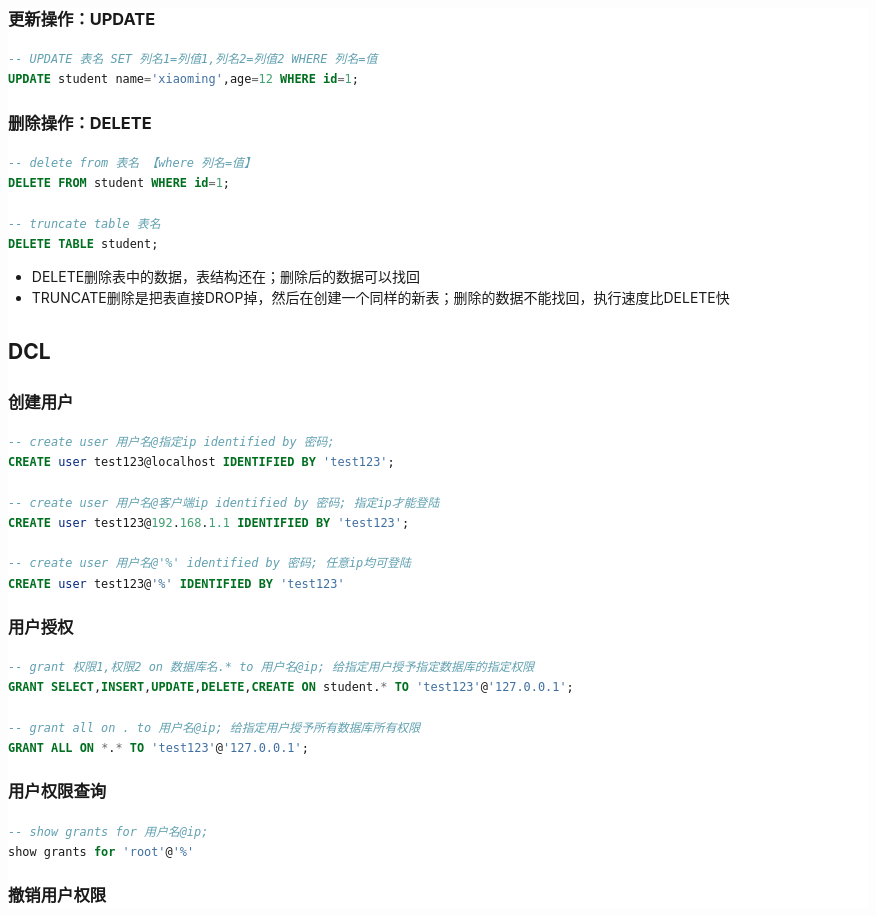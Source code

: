 ### 更新操作：UPDATE

```sql
-- UPDATE 表名 SET 列名1=列值1,列名2=列值2 WHERE 列名=值
UPDATE student name='xiaoming',age=12 WHERE id=1;
```

### 删除操作：DELETE

```sql
-- delete from 表名 【where 列名=值】
DELETE FROM student WHERE id=1;

-- truncate table 表名
DELETE TABLE student;
```

- DELETE删除表中的数据，表结构还在；删除后的数据可以找回
- TRUNCATE删除是把表直接DROP掉，然后在创建一个同样的新表；删除的数据不能找回，执行速度比DELETE快

## DCL

### 创建用户

```sql
-- create user 用户名@指定ip identified by 密码;
CREATE user test123@localhost IDENTIFIED BY 'test123';

-- create user 用户名@客户端ip identified by 密码; 指定ip才能登陆
CREATE user test123@192.168.1.1 IDENTIFIED BY 'test123';

-- create user 用户名@'%' identified by 密码; 任意ip均可登陆
CREATE user test123@'%' IDENTIFIED BY 'test123'
```

### 用户授权

```sql
-- grant 权限1,权限2 on 数据库名.* to 用户名@ip; 给指定用户授予指定数据库的指定权限
GRANT SELECT,INSERT,UPDATE,DELETE,CREATE ON student.* TO 'test123'@'127.0.0.1';

-- grant all on . to 用户名@ip; 给指定用户授予所有数据库所有权限
GRANT ALL ON *.* TO 'test123'@'127.0.0.1';
```

### 用户权限查询

```sql
-- show grants for 用户名@ip;
show grants for 'root'@'%'
```

### 撤销用户权限

